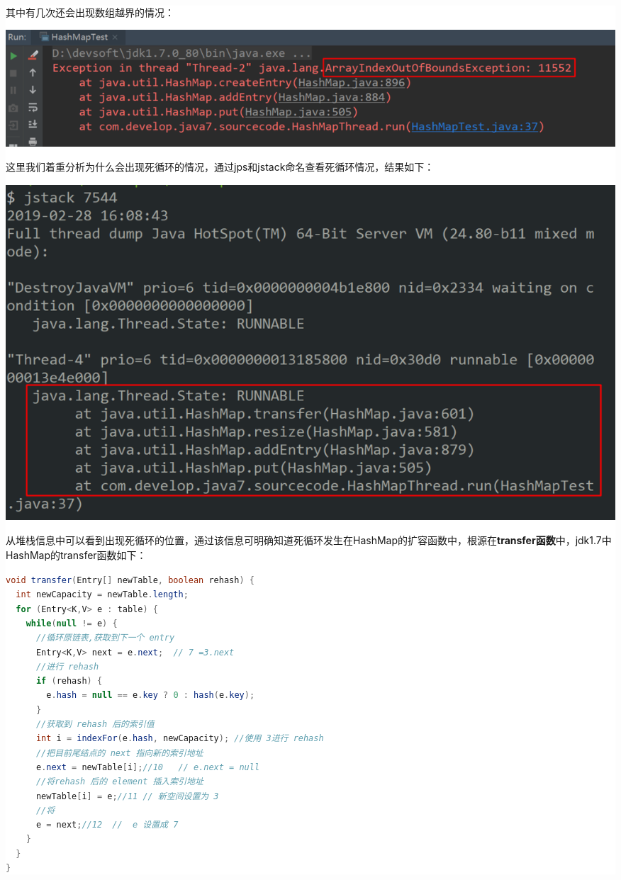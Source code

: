 其中有几次还会出现数组越界的情况：

![image-20200708133252288](../../../assets/image-20200708133252288.png)

这里我们着重分析为什么会出现死循环的情况，通过jps和jstack命名查看死循环情况，结果如下：

![image-20200708133333244](../../../assets/image-20200708133333244.png)

从堆栈信息中可以看到出现死循环的位置，通过该信息可明确知道死循环发生在HashMap的扩容函数中，根源在**transfer函数**中，jdk1.7中HashMap的transfer函数如下：

```java
void transfer(Entry[] newTable, boolean rehash) {
  int newCapacity = newTable.length;
  for (Entry<K,V> e : table) {
    while(null != e) {
      //循环原链表,获取到下一个 entry
      Entry<K,V> next = e.next;  // 7 =3.next
      //进行 rehash
      if (rehash) {
        e.hash = null == e.key ? 0 : hash(e.key);
      }
      //获取到 rehash 后的索引值
      int i = indexFor(e.hash, newCapacity); //使用 3进行 rehash
      //把目前尾结点的 next 指向新的索引地址  
      e.next = newTable[i];//10   // e.next = null
      //将rehash 后的 element 插入索引地址 
      newTable[i] = e;//11 // 新空间设置为 3
      //将
      e = next;//12  //  e 设置成 7
    }
  }
}
```

